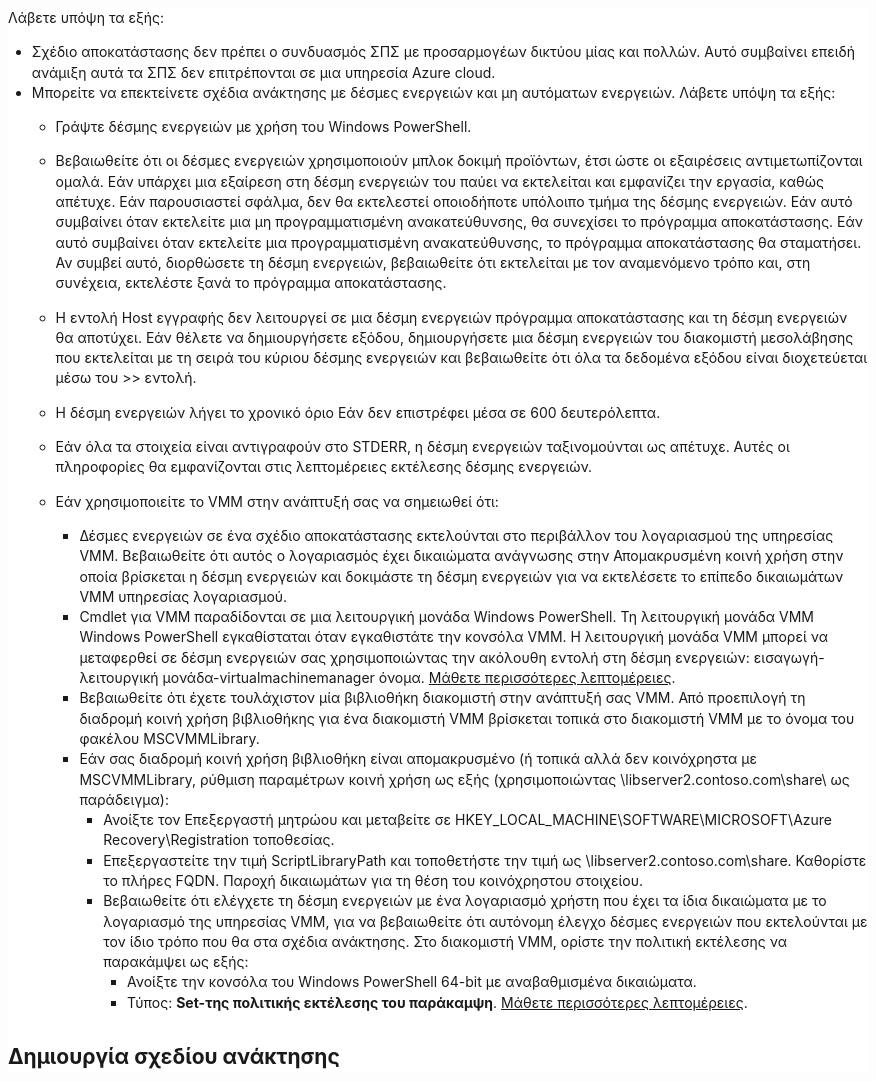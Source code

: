 Λάβετε υπόψη τα εξής:

- Σχέδιο αποκατάστασης δεν πρέπει ο συνδυασμός ΣΠΣ με προσαρμογέων δικτύου μίας και πολλών. Αυτό συμβαίνει επειδή ανάμιξη αυτά τα ΣΠΣ δεν επιτρέπονται σε μια υπηρεσία Azure cloud.
- Μπορείτε να επεκτείνετε σχέδια ανάκτησης με δέσμες ενεργειών και μη αυτόματων ενεργειών. Λάβετε υπόψη τα εξής:
    - Γράψτε δέσμης ενεργειών με χρήση του Windows PowerShell.
    - Βεβαιωθείτε ότι οι δέσμες ενεργειών χρησιμοποιούν μπλοκ δοκιμή προϊόντων, έτσι ώστε οι εξαιρέσεις αντιμετωπίζονται ομαλά. Εάν υπάρχει μια εξαίρεση στη δέσμη ενεργειών του παύει να εκτελείται και εμφανίζει την εργασία, καθώς απέτυχε.  Εάν παρουσιαστεί σφάλμα, δεν θα εκτελεστεί οποιοδήποτε υπόλοιπο τμήμα της δέσμης ενεργειών. Εάν αυτό συμβαίνει όταν εκτελείτε μια μη προγραμματισμένη ανακατεύθυνσης, θα συνεχίσει το πρόγραμμα αποκατάστασης. Εάν αυτό συμβαίνει όταν εκτελείτε μια προγραμματισμένη ανακατεύθυνσης, το πρόγραμμα αποκατάστασης θα σταματήσει. Αν συμβεί αυτό, διορθώσετε τη δέσμη ενεργειών, βεβαιωθείτε ότι εκτελείται με τον αναμενόμενο τρόπο και, στη συνέχεια, εκτελέστε ξανά το πρόγραμμα αποκατάστασης.
    - Η εντολή Host εγγραφής δεν λειτουργεί σε μια δέσμη ενεργειών πρόγραμμα αποκατάστασης και τη δέσμη ενεργειών θα αποτύχει. Εάν θέλετε να δημιουργήσετε εξόδου, δημιουργήσετε μια δέσμη ενεργειών του διακομιστή μεσολάβησης που εκτελείται με τη σειρά του κύριου δέσμης ενεργειών και βεβαιωθείτε ότι όλα τα δεδομένα εξόδου είναι διοχετεύεται μέσω του >> εντολή.
    - Η δέσμη ενεργειών λήγει το χρονικό όριο Εάν δεν επιστρέφει μέσα σε 600 δευτερόλεπτα.
    - Εάν όλα τα στοιχεία είναι αντιγραφούν στο STDERR, η δέσμη ενεργειών ταξινομούνται ως απέτυχε. Αυτές οι πληροφορίες θα εμφανίζονται στις λεπτομέρειες εκτέλεσης δέσμης ενεργειών.
    - Εάν χρησιμοποιείτε το VMM στην ανάπτυξή σας να σημειωθεί ότι:

        - Δέσμες ενεργειών σε ένα σχέδιο αποκατάστασης εκτελούνται στο περιβάλλον του λογαριασμού της υπηρεσίας VMM. Βεβαιωθείτε ότι αυτός ο λογαριασμός έχει δικαιώματα ανάγνωσης στην Απομακρυσμένη κοινή χρήση στην οποία βρίσκεται η δέσμη ενεργειών και δοκιμάστε τη δέσμη ενεργειών για να εκτελέσετε το επίπεδο δικαιωμάτων VMM υπηρεσίας λογαριασμού.
        - Cmdlet για VMM παραδίδονται σε μια λειτουργική μονάδα Windows PowerShell. Τη λειτουργική μονάδα VMM Windows PowerShell εγκαθίσταται όταν εγκαθιστάτε την κονσόλα VMM. Η λειτουργική μονάδα VMM μπορεί να μεταφερθεί σε δέσμη ενεργειών σας χρησιμοποιώντας την ακόλουθη εντολή στη δέσμη ενεργειών: εισαγωγή-λειτουργική μονάδα-virtualmachinemanager όνομα. [Μάθετε περισσότερες λεπτομέρειες](hhttps://technet.microsoft.com/library/hh875013.aspx).
        - Βεβαιωθείτε ότι έχετε τουλάχιστον μία βιβλιοθήκη διακομιστή στην ανάπτυξή σας VMM. Από προεπιλογή τη διαδρομή κοινή χρήση βιβλιοθήκης για ένα διακομιστή VMM βρίσκεται τοπικά στο διακομιστή VMM με το όνομα του φακέλου MSCVMMLibrary.
        - Εάν σας διαδρομή κοινή χρήση βιβλιοθήκη είναι απομακρυσμένο (ή τοπικά αλλά δεν κοινόχρηστα με MSCVMMLibrary, ρύθμιση παραμέτρων κοινή χρήση ως εξής (χρησιμοποιώντας \\libserver2.contoso.com\share\ ως παράδειγμα):
            - Ανοίξτε τον Επεξεργαστή μητρώου και μεταβείτε σε HKEY_LOCAL_MACHINE\SOFTWARE\MICROSOFT\Azure Recovery\Registration τοποθεσίας.
            -  Επεξεργαστείτε την τιμή ScriptLibraryPath και τοποθετήστε την τιμή ως \\libserver2.contoso.com\share\. Καθορίστε το πλήρες FQDN. Παροχή δικαιωμάτων για τη θέση του κοινόχρηστου στοιχείου.
            -  Βεβαιωθείτε ότι ελέγχετε τη δέσμη ενεργειών με ένα λογαριασμό χρήστη που έχει τα ίδια δικαιώματα με το λογαριασμό της υπηρεσίας VMM, για να βεβαιωθείτε ότι αυτόνομη έλεγχο δέσμες ενεργειών που εκτελούνται με τον ίδιο τρόπο που θα στα σχέδια ανάκτησης. Στο διακομιστή VMM, ορίστε την πολιτική εκτέλεσης να παρακάμψει ως εξής:
                -  Ανοίξτε την κονσόλα του Windows PowerShell 64-bit με αναβαθμισμένα δικαιώματα.
                -  Τύπος: **Set-της πολιτικής εκτέλεσης του παράκαμψη**. [Μάθετε περισσότερες λεπτομέρειες](https://technet.microsoft.com/library/ee176961.aspx).

## <a name="create-a-recovery-plan"></a>Δημιουργία σχεδίου ανάκτησης
